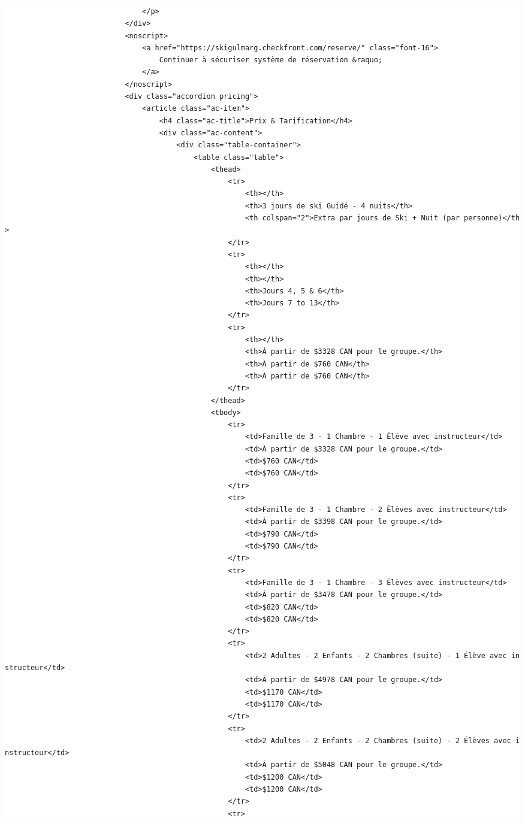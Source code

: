                                     </p>
                                </div>
                                <noscript>
                                    <a href="https://skigulmarg.checkfront.com/reserve/" class="font-16">
                                        Continuer à sécuriser système de réservation &raquo;
                                    </a>
                                </noscript>
                                <div class="accordion pricing">
                                    <article class="ac-item">
                                        <h4 class="ac-title">Prix & Tarification</h4>
                                        <div class="ac-content">
                                            <div class="table-container">
                                                <table class="table">
                                                    <thead>
                                                        <tr>
                                                            <th></th>
                                                            <th>3 jours de ski Guidé - 4 nuits</th>
                                                            <th colspan="2">Extra par jours de Ski + Nuit (par personne)</th>
                                                        </tr>
                                                        <tr>
                                                            <th></th>
                                                            <th></th>
                                                            <th>Jours 4, 5 & 6</th>
                                                            <th>Jours 7 to 13</th>
                                                        </tr>
                                                        <tr>
                                                            <th></th>
                                                            <th>À partir de $3328 CAN pour le groupe.</th>
                                                            <th>À partir de $760 CAN</th>
                                                            <th>À partir de $760 CAN</th>
                                                        </tr>
                                                    </thead>
                                                    <tbody>
                                                        <tr>
                                                            <td>Famille de 3 - 1 Chambre - 1 Élève avec instructeur</td>
                                                            <td>À partir de $3328 CAN pour le groupe.</td>
                                                            <td>$760 CAN</td>
                                                            <td>$760 CAN</td>
                                                        </tr>
                                                        <tr>
                                                            <td>Famille de 3 - 1 Chambre - 2 Élèves avec instructeur</td>
                                                            <td>À partir de $3398 CAN pour le groupe.</td>
                                                            <td>$790 CAN</td>
                                                            <td>$790 CAN</td>
                                                        </tr>
                                                        <tr>
                                                            <td>Famille de 3 - 1 Chambre - 3 Élèves avec instructeur</td>
                                                            <td>À partir de $3478 CAN pour le groupe.</td>
                                                            <td>$820 CAN</td>
                                                            <td>$820 CAN</td>
                                                        </tr>
                                                        <tr>
                                                            <td>2 Adultes - 2 Enfants - 2 Chambres (suite) - 1 Élève avec instructeur</td>
                                                            <td>À partir de $4978 CAN pour le groupe.</td>
                                                            <td>$1170 CAN</td>
                                                            <td>$1170 CAN</td>
                                                        </tr>
                                                        <tr>
                                                            <td>2 Adultes - 2 Enfants - 2 Chambres (suite) - 2 Élèves avec instructeur</td>
                                                            <td>À partir de $5048 CAN pour le groupe.</td>
                                                            <td>$1200 CAN</td>
                                                            <td>$1200 CAN</td>
                                                        </tr>
                                                        <tr>